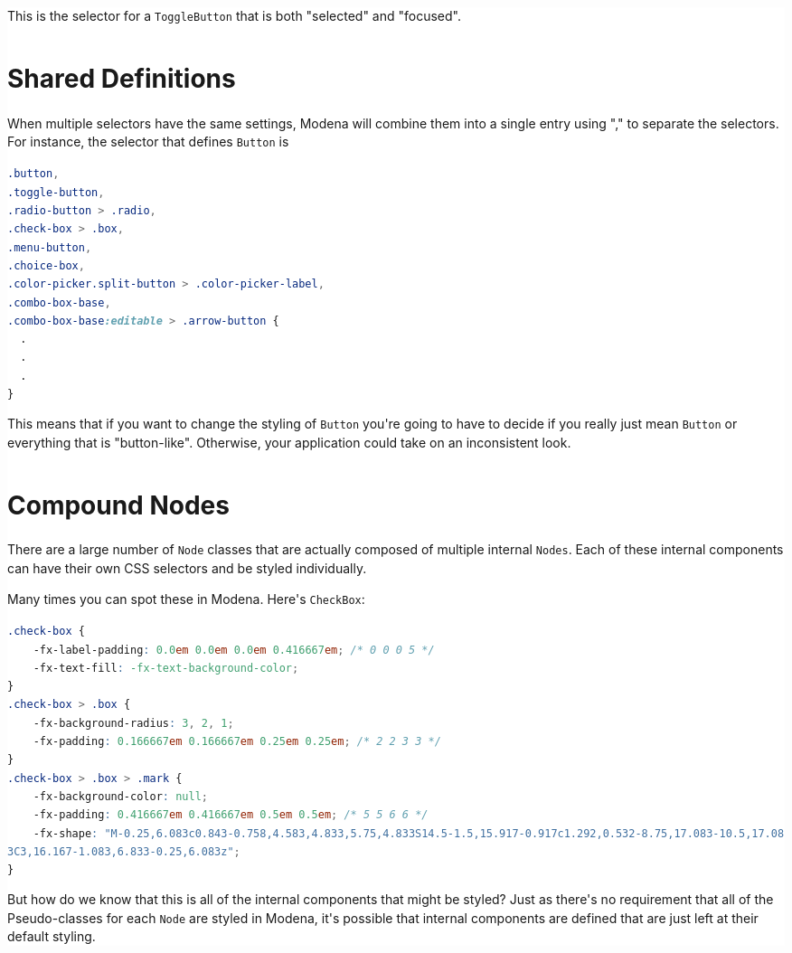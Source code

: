 This is the selector for a `ToggleButton` that is both "selected" and "focused".

# Shared Definitions

When multiple selectors have the same settings, Modena will combine them into a single entry using "," to separate the selectors.  For instance, the selector that defines `Button` is

``` css
.button,
.toggle-button,
.radio-button > .radio,
.check-box > .box,
.menu-button,
.choice-box,
.color-picker.split-button > .color-picker-label,
.combo-box-base,
.combo-box-base:editable > .arrow-button {
  .
  .
  .
}
```
This means that if you want to change the styling of `Button` you're going to have to decide if you really just mean `Button` or everything that is "button-like".  Otherwise, your application could take on an inconsistent look.

# Compound Nodes

There are a large number of `Node` classes that are actually composed of multiple internal `Nodes`.  Each of these internal components can have their own CSS selectors and be styled individually.  

Many times you can spot these in Modena.  Here's `CheckBox`:

``` css
.check-box {
    -fx-label-padding: 0.0em 0.0em 0.0em 0.416667em; /* 0 0 0 5 */
    -fx-text-fill: -fx-text-background-color;
}
.check-box > .box {
    -fx-background-radius: 3, 2, 1;
    -fx-padding: 0.166667em 0.166667em 0.25em 0.25em; /* 2 2 3 3 */
}
.check-box > .box > .mark {
    -fx-background-color: null;
    -fx-padding: 0.416667em 0.416667em 0.5em 0.5em; /* 5 5 6 6 */
    -fx-shape: "M-0.25,6.083c0.843-0.758,4.583,4.833,5.75,4.833S14.5-1.5,15.917-0.917c1.292,0.532-8.75,17.083-10.5,17.083C3,16.167-1.083,6.833-0.25,6.083z";
}
```
But how do we know that this is all of the internal components that might be styled?  Just as there's no requirement that all of the Pseudo-classes for each `Node` are styled in Modena, it's possible that internal components are defined that are just left at their default styling.  
